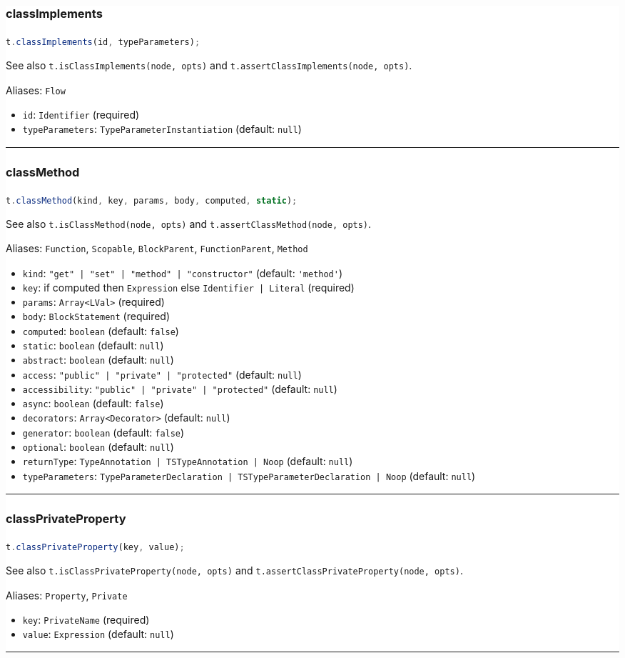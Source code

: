 
### classImplements

```javascript
t.classImplements(id, typeParameters);
```

See also `t.isClassImplements(node, opts)` and `t.assertClassImplements(node, opts)`.

Aliases: `Flow`

- `id`: `Identifier` (required)
- `typeParameters`: `TypeParameterInstantiation` (default: `null`)

---

### classMethod

```javascript
t.classMethod(kind, key, params, body, computed, static);
```

See also `t.isClassMethod(node, opts)` and `t.assertClassMethod(node, opts)`.

Aliases: `Function`, `Scopable`, `BlockParent`, `FunctionParent`, `Method`

- `kind`: `"get" | "set" | "method" | "constructor"` (default: `'method'`)
- `key`: if computed then `Expression` else `Identifier | Literal` (required)
- `params`: `Array<LVal>` (required)
- `body`: `BlockStatement` (required)
- `computed`: `boolean` (default: `false`)
- `static`: `boolean` (default: `null`)
- `abstract`: `boolean` (default: `null`)
- `access`: `"public" | "private" | "protected"` (default: `null`)
- `accessibility`: `"public" | "private" | "protected"` (default: `null`)
- `async`: `boolean` (default: `false`)
- `decorators`: `Array<Decorator>` (default: `null`)
- `generator`: `boolean` (default: `false`)
- `optional`: `boolean` (default: `null`)
- `returnType`: `TypeAnnotation | TSTypeAnnotation | Noop` (default: `null`)
- `typeParameters`: `TypeParameterDeclaration | TSTypeParameterDeclaration | Noop` (default: `null`)

---

### classPrivateProperty

```javascript
t.classPrivateProperty(key, value);
```

See also `t.isClassPrivateProperty(node, opts)` and `t.assertClassPrivateProperty(node, opts)`.

Aliases: `Property`, `Private`

- `key`: `PrivateName` (required)
- `value`: `Expression` (default: `null`)

---